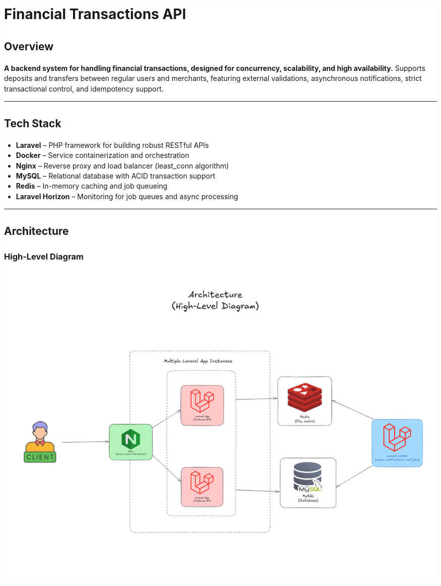 # Financial Transactions API

## Overview

**A backend system for handling financial transactions, designed for concurrency, scalability, and high availability.** Supports deposits and transfers between regular users and merchants, featuring external validations, asynchronous notifications, strict transactional control, and idempotency support.

---

## Tech Stack

-   **Laravel** – PHP framework for building robust RESTful APIs
-   **Docker** – Service containerization and orchestration
-   **Nginx** – Reverse proxy and load balancer (least_conn algorithm)
-   **MySQL** – Relational database with ACID transaction support
-   **Redis** – In-memory caching and job queueing
-   **Laravel Horizon** – Monitoring for job queues and async processing

---

## Architecture

### High-Level Diagram

![image.png](./docs/images/image.png)
